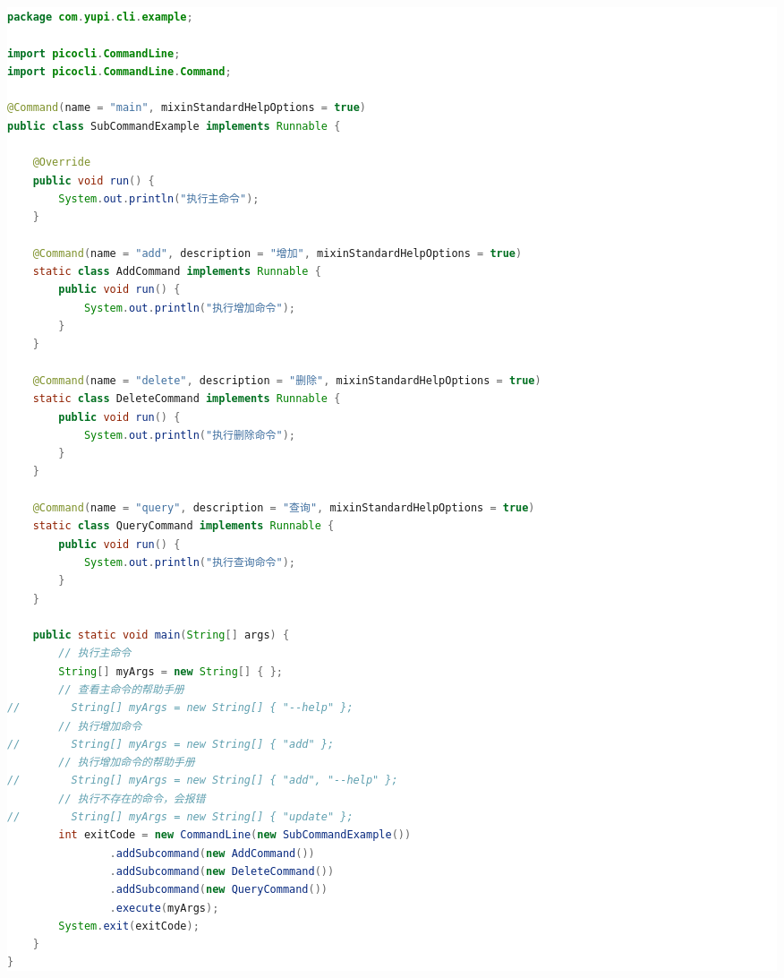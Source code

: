 ```java
package com.yupi.cli.example;

import picocli.CommandLine;
import picocli.CommandLine.Command;

@Command(name = "main", mixinStandardHelpOptions = true)
public class SubCommandExample implements Runnable {

    @Override
    public void run() {
        System.out.println("执行主命令");
    }

    @Command(name = "add", description = "增加", mixinStandardHelpOptions = true)
    static class AddCommand implements Runnable {
        public void run() {
            System.out.println("执行增加命令");
        }
    }

    @Command(name = "delete", description = "删除", mixinStandardHelpOptions = true)
    static class DeleteCommand implements Runnable {
        public void run() {
            System.out.println("执行删除命令");
        }
    }

    @Command(name = "query", description = "查询", mixinStandardHelpOptions = true)
    static class QueryCommand implements Runnable {
        public void run() {
            System.out.println("执行查询命令");
        }
    }

    public static void main(String[] args) {
        // 执行主命令
        String[] myArgs = new String[] { };
        // 查看主命令的帮助手册
//        String[] myArgs = new String[] { "--help" };
        // 执行增加命令
//        String[] myArgs = new String[] { "add" };
        // 执行增加命令的帮助手册
//        String[] myArgs = new String[] { "add", "--help" };
        // 执行不存在的命令，会报错
//        String[] myArgs = new String[] { "update" };
        int exitCode = new CommandLine(new SubCommandExample())
                .addSubcommand(new AddCommand())
                .addSubcommand(new DeleteCommand())
                .addSubcommand(new QueryCommand())
                .execute(myArgs);
        System.exit(exitCode);
    }
}
```
